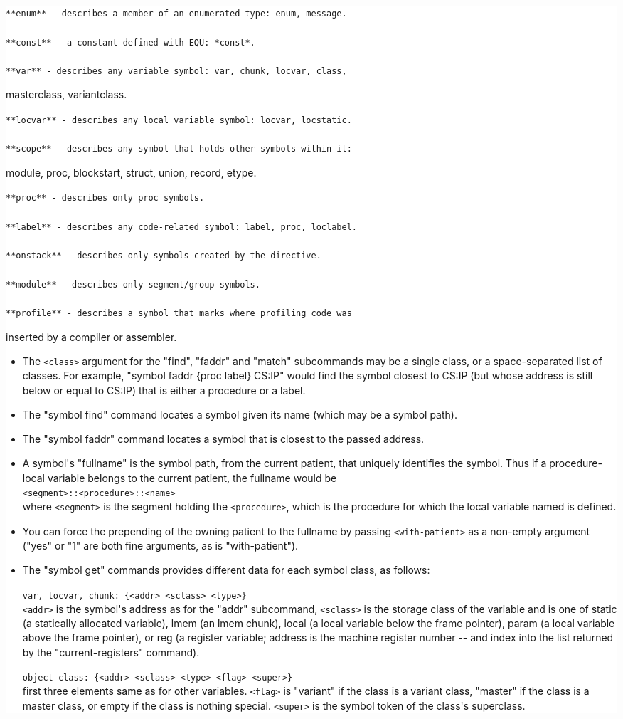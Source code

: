 	**enum** - describes a member of an enumerated type: enum, message.

	**const** - a constant defined with EQU: *const*.

	**var** - describes any variable symbol: var, chunk, locvar, class, 
masterclass, variantclass.

	**locvar** - describes any local variable symbol: locvar, locstatic.

	**scope** - describes any symbol that holds other symbols within it: 
module, proc, blockstart, struct, union, record, etype.

	**proc** - describes only proc symbols.

	**label** - describes any code-related symbol: label, proc, loclabel.

	**onstack** - describes only symbols created by the directive.

	**module** - describes only segment/group symbols.

	**profile** - describes a symbol that marks where profiling code was 
inserted by a compiler or assembler.

+ The `<class>` argument for the "find", "faddr" and "match" subcommands 
may be a single class, or a space-separated list of classes. For example, 
"symbol faddr {proc label} CS:IP" would find the symbol closest to CS:IP 
(but whose address is still below or equal to CS:IP) that is either a 
procedure or a label.

+ The "symbol find" command locates a symbol given its name (which may 
be a symbol path).

+ The "symbol faddr" command locates a symbol that is closest to the 
passed address.

+ A symbol's "fullname" is the symbol path, from the current patient, that 
uniquely identifies the symbol. Thus if a procedure-local variable belongs 
to the current patient, the fullname would be  
 `<segment>::<procedure>::<name>`  
 where `<segment>` is the segment holding the `<procedure>`, which is the 
procedure for which the local variable named <name> is defined.

+ You can force the prepending of the owning patient to the fullname by 
passing `<with-patient>` as a non-empty argument ("yes" or "1" are both 
fine arguments, as is "with-patient").

+ The "symbol get" commands provides different data for each symbol 
class, as follows:

	`var, locvar, chunk: {<addr> <sclass> <type>}`  
`<addr>` is the symbol's address as for the "addr" subcommand, 
`<sclass>` is the storage class of the variable and is one of static 
(a statically allocated variable), lmem (an lmem chunk), local (a 
local variable below the frame pointer), param (a local variable 
above the frame pointer), or reg (a register variable; address is 
the machine register number -- and index into the list returned 
by the "current-registers" command).

	`object class: {<addr> <sclass> <type> <flag> <super>}`  
first three elements same as for other variables. `<flag>` is 
"variant" if the class is a variant class, "master" if the class is a 
master class, or empty if the class is nothing special. `<super>` 
is the symbol token of the class's superclass.
